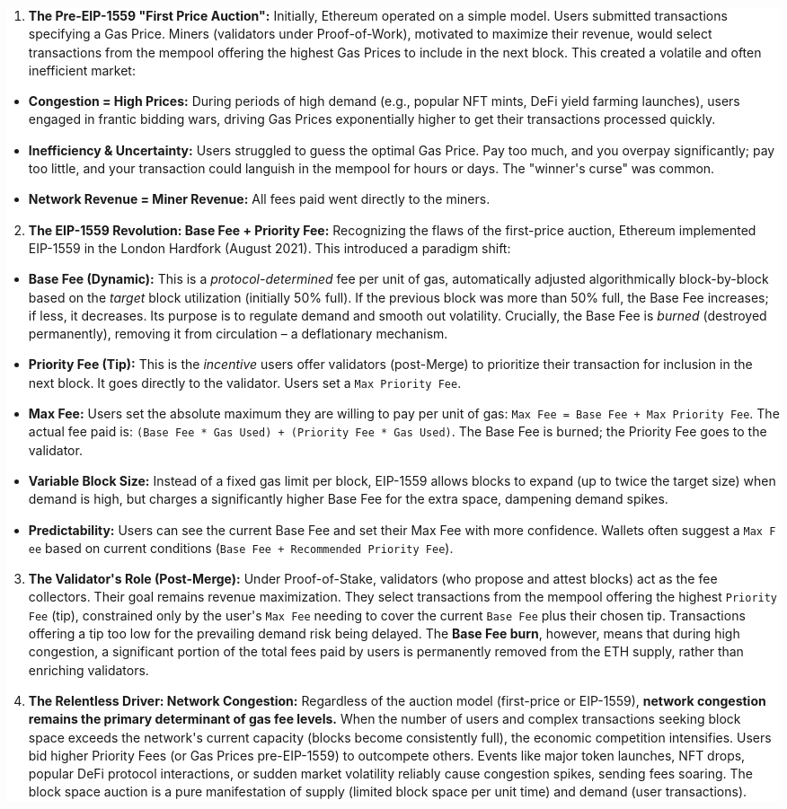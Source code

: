1.  **The Pre-EIP-1559 "First Price Auction":** Initially, Ethereum operated on a simple model. Users submitted transactions specifying a Gas Price. Miners (validators under Proof-of-Work), motivated to maximize their revenue, would select transactions from the mempool offering the highest Gas Prices to include in the next block. This created a volatile and often inefficient market:

*   **Congestion = High Prices:** During periods of high demand (e.g., popular NFT mints, DeFi yield farming launches), users engaged in frantic bidding wars, driving Gas Prices exponentially higher to get their transactions processed quickly.

*   **Inefficiency & Uncertainty:** Users struggled to guess the optimal Gas Price. Pay too much, and you overpay significantly; pay too little, and your transaction could languish in the mempool for hours or days. The "winner's curse" was common.

*   **Network Revenue = Miner Revenue:** All fees paid went directly to the miners.

2.  **The EIP-1559 Revolution: Base Fee + Priority Fee:** Recognizing the flaws of the first-price auction, Ethereum implemented EIP-1559 in the London Hardfork (August 2021). This introduced a paradigm shift:

*   **Base Fee (Dynamic):** This is a *protocol-determined* fee per unit of gas, automatically adjusted algorithmically block-by-block based on the *target* block utilization (initially 50% full). If the previous block was more than 50% full, the Base Fee increases; if less, it decreases. Its purpose is to regulate demand and smooth out volatility. Crucially, the Base Fee is *burned* (destroyed permanently), removing it from circulation – a deflationary mechanism.

*   **Priority Fee (Tip):** This is the *incentive* users offer validators (post-Merge) to prioritize their transaction for inclusion in the next block. It goes directly to the validator. Users set a `Max Priority Fee`.

*   **Max Fee:** Users set the absolute maximum they are willing to pay per unit of gas: `Max Fee = Base Fee + Max Priority Fee`. The actual fee paid is: `(Base Fee * Gas Used) + (Priority Fee * Gas Used)`. The Base Fee is burned; the Priority Fee goes to the validator.

*   **Variable Block Size:** Instead of a fixed gas limit per block, EIP-1559 allows blocks to expand (up to twice the target size) when demand is high, but charges a significantly higher Base Fee for the extra space, dampening demand spikes.

*   **Predictability:** Users can see the current Base Fee and set their Max Fee with more confidence. Wallets often suggest a `Max Fee` based on current conditions (`Base Fee + Recommended Priority Fee`).

3.  **The Validator's Role (Post-Merge):** Under Proof-of-Stake, validators (who propose and attest blocks) act as the fee collectors. Their goal remains revenue maximization. They select transactions from the mempool offering the highest `Priority Fee` (tip), constrained only by the user's `Max Fee` needing to cover the current `Base Fee` plus their chosen tip. Transactions offering a tip too low for the prevailing demand risk being delayed. The **Base Fee burn**, however, means that during high congestion, a significant portion of the total fees paid by users is permanently removed from the ETH supply, rather than enriching validators.

4.  **The Relentless Driver: Network Congestion:** Regardless of the auction model (first-price or EIP-1559), **network congestion remains the primary determinant of gas fee levels.** When the number of users and complex transactions seeking block space exceeds the network's current capacity (blocks become consistently full), the economic competition intensifies. Users bid higher Priority Fees (or Gas Prices pre-EIP-1559) to outcompete others. Events like major token launches, NFT drops, popular DeFi protocol interactions, or sudden market volatility reliably cause congestion spikes, sending fees soaring. The block space auction is a pure manifestation of supply (limited block space per unit time) and demand (user transactions).

